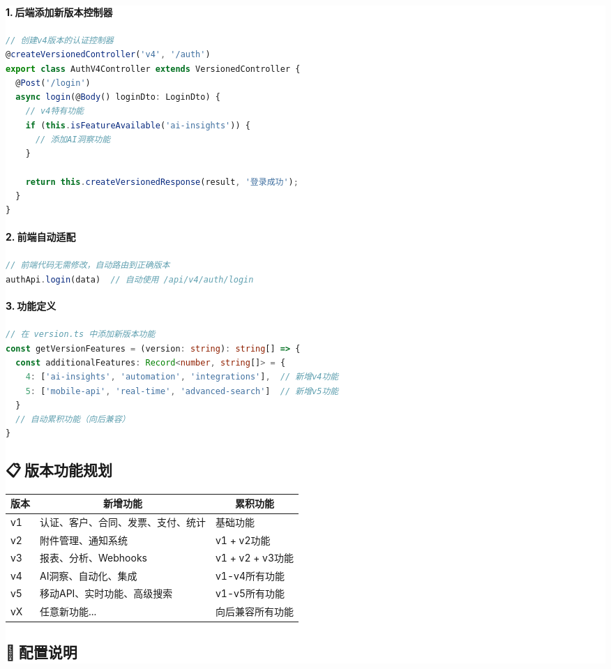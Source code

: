 #### 1. 后端添加新版本控制器
```typescript
// 创建v4版本的认证控制器
@createVersionedController('v4', '/auth')
export class AuthV4Controller extends VersionedController {
  @Post('/login')
  async login(@Body() loginDto: LoginDto) {
    // v4特有功能
    if (this.isFeatureAvailable('ai-insights')) {
      // 添加AI洞察功能
    }
    
    return this.createVersionedResponse(result, '登录成功');
  }
}
```

#### 2. 前端自动适配
```typescript
// 前端代码无需修改，自动路由到正确版本
authApi.login(data)  // 自动使用 /api/v4/auth/login
```

#### 3. 功能定义
```typescript
// 在 version.ts 中添加新版本功能
const getVersionFeatures = (version: string): string[] => {
  const additionalFeatures: Record<number, string[]> = {
    4: ['ai-insights', 'automation', 'integrations'],  // 新增v4功能
    5: ['mobile-api', 'real-time', 'advanced-search']  // 新增v5功能
  }
  // 自动累积功能（向后兼容）
}
```

## 📋 版本功能规划

| 版本 | 新增功能 | 累积功能 |
|------|----------|----------|
| v1 | 认证、客户、合同、发票、支付、统计 | 基础功能 |
| v2 | 附件管理、通知系统 | v1 + v2功能 |
| v3 | 报表、分析、Webhooks | v1 + v2 + v3功能 |
| v4 | AI洞察、自动化、集成 | v1-v4所有功能 |
| v5 | 移动API、实时功能、高级搜索 | v1-v5所有功能 |
| vX | 任意新功能... | 向后兼容所有功能 |

## 🔧 配置说明

